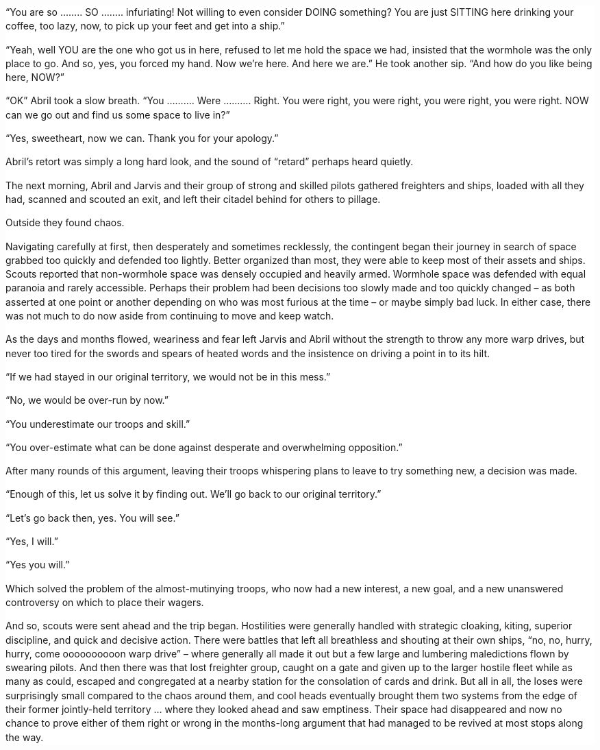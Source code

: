 “You are so ……..  SO …….. infuriating!   Not willing to even consider DOING something?  You are just SITTING here drinking your coffee, too lazy, now, to pick up your feet and get into a ship.”

“Yeah, well YOU are the one who got us in here, refused to let me hold the space we had, insisted that the wormhole was the only place to go.  And so, yes, you forced my hand. Now we’re here. And here we are.”  He took another sip.  “And how do you like being here, NOW?”

“OK”  Abril took a slow breath.  “You ………. Were ………. Right.   You were right, you were right, you were right, you were right.  NOW can we go out and find us some space to live in?”

“Yes, sweetheart, now we can. Thank you for your apology.”

Abril’s retort was simply a long hard look, and the sound of “retard” perhaps heard quietly.

The next morning, Abril and Jarvis and their group of strong and skilled pilots gathered freighters and ships, loaded with all they had, scanned and scouted an exit, and left their citadel behind for others to pillage.

Outside they found chaos.

Navigating carefully at first, then desperately and sometimes recklessly, the contingent began their journey in search of space grabbed too quickly and defended too lightly. Better organized than most, they were able to keep most of their assets and ships. Scouts reported that non-wormhole space was densely occupied and heavily armed. Wormhole space was defended with equal paranoia and rarely accessible. Perhaps their problem had been decisions too slowly made and too quickly changed – as both asserted at one point or another depending on who was most furious at the time – or maybe simply bad luck. In either case, there was not much to do now aside from continuing to move and keep watch.

As the days and months flowed, weariness and fear left Jarvis and Abril without the strength to throw any more warp drives, but never too tired for the swords and spears of heated words and the insistence on driving a point in to its hilt.

“If we had stayed in our original territory, we would not be in this mess.”

“No, we would be over-run by now.”

“You underestimate our troops and skill.”

“You over-estimate what can be done against desperate and overwhelming opposition.”

After many rounds of this argument, leaving their troops whispering plans to leave to try something new, a decision was made.

“Enough of this, let us solve it by finding out. We’ll go back to our original territory.”

“Let’s go back then, yes. You will see.”

“Yes, I will.”

“Yes you will.”

Which solved the problem of the almost-mutinying troops, who now had a new interest, a new goal, and a new unanswered controversy on which to place their wagers.

And so, scouts were sent ahead and the trip began. Hostilities were generally handled with strategic cloaking, kiting, superior discipline, and quick and decisive action.   There were battles that left all breathless and shouting at their own ships, “no, no, hurry, hurry, come oooooooooon warp drive” – where generally all made it out but a few large and lumbering maledictions flown by swearing pilots.  And then there was that lost freighter group, caught on a gate and given up to the larger hostile fleet while as many as could, escaped and congregated at a nearby station for the consolation of cards and drink. But all in all, the loses were surprisingly small compared to the chaos around them, and cool heads eventually brought them two systems from the edge of their former jointly-held territory … where they looked ahead and saw emptiness. Their space had disappeared and now no chance to prove either of them right or wrong in the months-long argument that had managed to be revived at most stops along the way.
